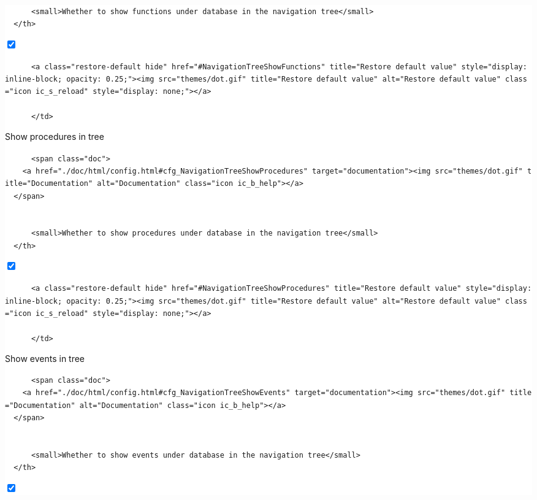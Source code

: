    
          <small>Whether to show functions under database in the navigation tree</small>
      </th>

  <td>
          <span class="checkbox">
        <input type="checkbox" name="NavigationTreeShowFunctions" id="NavigationTreeShowFunctions" checked="">
      </span>
    
    
    
          <a class="restore-default hide" href="#NavigationTreeShowFunctions" title="Restore default value" style="display: inline-block; opacity: 0.25;"><img src="themes/dot.gif" title="Restore default value" alt="Restore default value" class="icon ic_s_reload" style="display: none;"></a>
    
          </td>

  </tr>
<tr>
  <th>
    <label for="NavigationTreeShowProcedures">Show procedures in tree</label>

          <span class="doc">
        <a href="./doc/html/config.html#cfg_NavigationTreeShowProcedures" target="documentation"><img src="themes/dot.gif" title="Documentation" alt="Documentation" class="icon ic_b_help"></a>
      </span>
    
    
          <small>Whether to show procedures under database in the navigation tree</small>
      </th>

  <td>
          <span class="checkbox">
        <input type="checkbox" name="NavigationTreeShowProcedures" id="NavigationTreeShowProcedures" checked="">
      </span>
    
    
    
          <a class="restore-default hide" href="#NavigationTreeShowProcedures" title="Restore default value" style="display: inline-block; opacity: 0.25;"><img src="themes/dot.gif" title="Restore default value" alt="Restore default value" class="icon ic_s_reload" style="display: none;"></a>
    
          </td>

  </tr>
<tr>
  <th>
    <label for="NavigationTreeShowEvents">Show events in tree</label>

          <span class="doc">
        <a href="./doc/html/config.html#cfg_NavigationTreeShowEvents" target="documentation"><img src="themes/dot.gif" title="Documentation" alt="Documentation" class="icon ic_b_help"></a>
      </span>
    
    
          <small>Whether to show events under database in the navigation tree</small>
      </th>

  <td>
          <span class="checkbox">
        <input type="checkbox" name="NavigationTreeShowEvents" id="NavigationTreeShowEvents" checked="">
      </span>
    